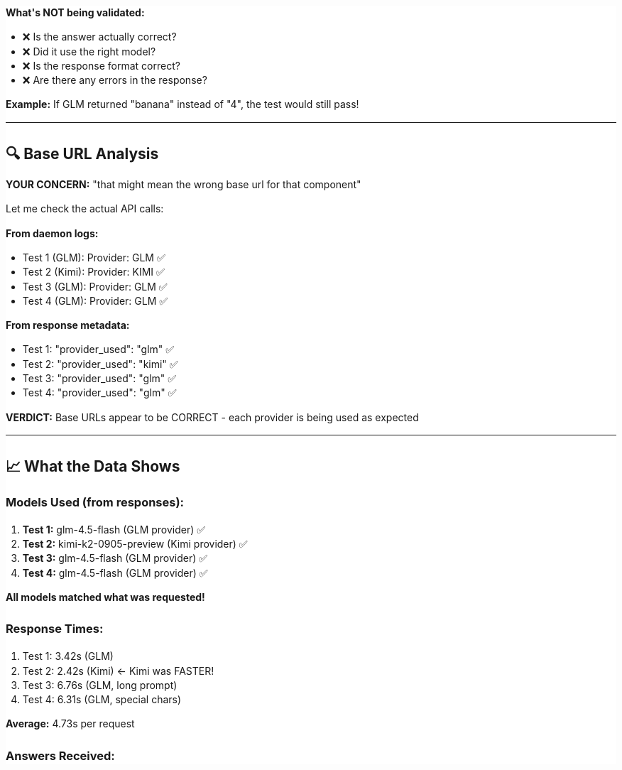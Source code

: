 **What's NOT being validated:**
- ❌ Is the answer actually correct?
- ❌ Did it use the right model?
- ❌ Is the response format correct?
- ❌ Are there any errors in the response?

**Example:** If GLM returned "banana" instead of "4", the test would still pass!

---

## 🔍 Base URL Analysis

**YOUR CONCERN:** "that might mean the wrong base url for that component"

Let me check the actual API calls:

**From daemon logs:**
- Test 1 (GLM): Provider: GLM ✅
- Test 2 (Kimi): Provider: KIMI ✅
- Test 3 (GLM): Provider: GLM ✅
- Test 4 (GLM): Provider: GLM ✅

**From response metadata:**
- Test 1: "provider_used": "glm" ✅
- Test 2: "provider_used": "kimi" ✅
- Test 3: "provider_used": "glm" ✅
- Test 4: "provider_used": "glm" ✅

**VERDICT:** Base URLs appear to be CORRECT - each provider is being used as expected

---

## 📈 What the Data Shows

### Models Used (from responses):

1. **Test 1:** glm-4.5-flash (GLM provider) ✅
2. **Test 2:** kimi-k2-0905-preview (Kimi provider) ✅
3. **Test 3:** glm-4.5-flash (GLM provider) ✅
4. **Test 4:** glm-4.5-flash (GLM provider) ✅

**All models matched what was requested!**

### Response Times:

1. Test 1: 3.42s (GLM)
2. Test 2: 2.42s (Kimi) ← Kimi was FASTER!
3. Test 3: 6.76s (GLM, long prompt)
4. Test 4: 6.31s (GLM, special chars)

**Average:** 4.73s per request

### Answers Received:
